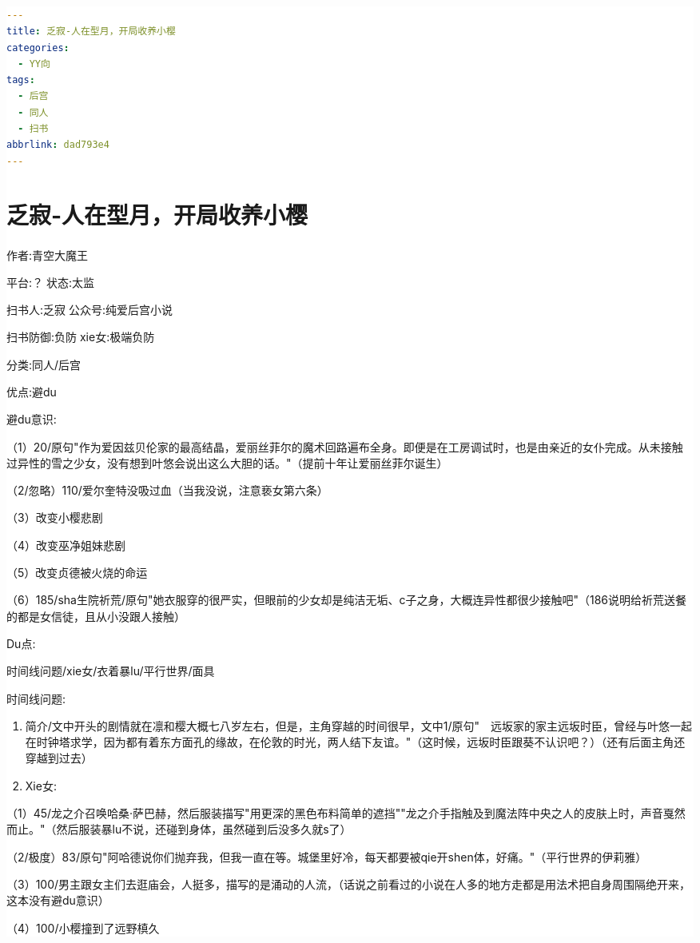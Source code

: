 ```yaml
---
title: 乏寂-人在型月，开局收养小樱
categories:
  - YY向
tags:
  - 后宫
  - 同人
  - 扫书
abbrlink: dad793e4
---
```

# 乏寂-人在型月，开局收养小樱
作者:青空大魔王

平台:？ 状态:太监

扫书人:乏寂 公众号:纯爱后宫小说

扫书防御:负防 xie女:极端负防

分类:同人/后宫

优点:避du

避du意识:

（1）20/原句"作为爱因兹贝伦家的最高结晶，爱丽丝菲尔的魔术回路遍布全身。即便是在工房调试时，也是由亲近的女仆完成。从未接触过异性的雪之少女，没有想到叶悠会说出这么大胆的话。"（提前十年让爱丽丝菲尔诞生）

（2/忽略）110/爱尔奎特没吸过血（当我没说，注意亵女第六条）

（3）改变小樱悲剧

（4）改变巫净姐妹悲剧

（5）改变贞德被火烧的命运

（6）185/sha生院祈荒/原句"她衣服穿的很严实，但眼前的少女却是纯洁无垢、c子之身，大概连异性都很少接触吧"（186说明给祈荒送餐的都是女信徒，且从小没跟人接触）

Du点:

时间线问题/xie女/衣着暴lu/平行世界/面具

时间线问题:

1.  简介/文中开头的剧情就在凛和樱大概七八岁左右，但是，主角穿越的时间很早，文中1/原句"　远坂家的家主远坂时臣，曾经与叶悠一起在时钟塔求学，因为都有着东方面孔的缘故，在伦敦的时光，两人结下友谊。"（这时候，远坂时臣跟葵不认识吧？）（还有后面主角还穿越到过去）

2.  Xie女:

（1）45/龙之介召唤哈桑·萨巴赫，然后服装描写"用更深的黑色布料简单的遮挡""龙之介手指触及到魔法阵中央之人的皮肤上时，声音戛然而止。"（然后服装暴lu不说，还碰到身体，虽然碰到后没多久就s了）

（2/极度）83/原句"阿哈德说你们抛弃我，但我一直在等。城堡里好冷，每天都要被qie开shen体，好痛。"（平行世界的伊莉雅）

（3）100/男主跟女主们去逛庙会，人挺多，描写的是涌动的人流，（话说之前看过的小说在人多的地方走都是用法术把自身周围隔绝开来，这本没有避du意识）

（4）100/小樱撞到了远野槙久
